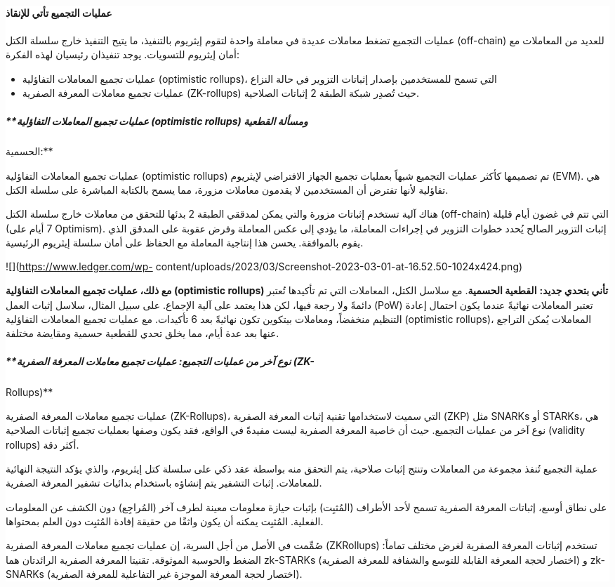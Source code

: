 #### **عمليات التجميع تأتي للإنقاذ**

عمليات التجميع تضغط معاملات عديدة في معاملة واحدة لتقوم إيثريوم بالتنفيذ، ما
يتيح التنفيذ خارج سلسلة الكتل (off-chain) للعديد من المعاملات مع أمان إيثريوم
للتسويات. يوجد تنفيذان رئيسيان لهذه الفكرة:

  * عمليات تجميع المعاملات التفاؤلية (optimistic rollups)، التي تسمح للمستخدمين بإصدار إثباتات التزوير في حالة النزاع
  * عمليات تجميع معاملات المعرفة الصفرية (ZK-rollups) حيث تُصدِر شبكة الطبقة 2 إثباتات الصلاحية.

##### **عمليات تجميع المعاملات التفاؤلية (optimistic rollups) ومسألة القطعية
الحسمية:**

عمليات تجميع المعاملات التفاؤلية (optimistic rollups) تم تصميمها كأكثر عمليات
التجميع شبهاً بعمليات تجميع الجهاز الافتراضي لإيثريوم (EVM). هي تفاؤلية لأنها
تفترض أن المستخدمين لا يقدمون معاملات مزورة، مما يسمح بالكتابة المباشرة على
سلسلة الكتل.

هناك آلية تستخدم إثباتات مزورة والتي يمكن لمدققي الطبقة 2 بدئها للتحقق من
معاملات خارج سلسلة الكتل (off-chain) التي تتم في غضون أيام قليلة (7 أيام على
Optimism). إثبات التزوير الصالح يُحدد خطوات التزوير في إجراءات المعاملة، ما
يؤدي إلى عكس المعاملة وفرض عقوبة على المدقق الذي يقوم بالموافقة. يحسن هذا
إنتاجية المعاملة مع الحفاظ على أمان سلسلة إيثريوم الرئيسية.

![](https://www.ledger.com/wp-
content/uploads/2023/03/Screenshot-2023-03-01-at-16.52.50-1024x424.png)

**مع ذلك، عمليات تجميع المعاملات التفاؤلية (optimistic rollups) تأني بتحدي
جديد:** **القطعية الحسمية**. مع سلاسل الكتل، المعاملات التي تم تأكيدها تُعتبر
دائمةً ولا رجعة فيها، لكن هذا يعتمد على آلية الإجماع. على سبيل المثال، سلاسل
إثبات العمل (PoW) تعتبر المعاملات نهائيةً عندما يكون احتمال إعادة التنظيم
منخفضاً، ومعاملات بيتكوين تكون نهائيةً بعد 6 تأكيدات. مع عمليات تجميع
المعاملات التفاؤلية (optimistic rollups)، المعاملات يُمكن التراجع عنها بعد عدة
أيام، مما يخلق تحدي للقطعية حسمية ومقايضة مختلفة.

##### **نوع آخر من عمليات التجميع: عمليات تجميع معاملات المعرفة الصفرية (ZK-
Rollups)**

عمليات تجميع معاملات المعرفة الصفرية (ZK-Rollups)، التي سميت لاستخدامها تقنية
إثبات المعرفة الصفرية (ZKP) مثل SNARKs أو STARKs، هي نوع آخر من عمليات
التجميع. حيث أن خاصية المعرفة الصفرية ليست مفيدةً في الواقع، فقد يكون وصفها
بعمليات تجميع إثباتات الصلاحية (validity rollups) أكثر دقة.

عملية التجميع تُنفذ مجموعة من المعاملات وتنتج إثبات صلاحية، يتم التحقق منه
بواسطة عقد ذكي على سلسلة كتل إيثريوم، والذي يؤكد النتيجة النهائية للمعاملات.
إثبات التشفير يتم إنشاؤه باستخدام بدائيات تشفير المعرفة الصفرية.

على نطاق أوسع، إثباتات المعرفة الصفرية تسمح لأحد الأطراف (المُثبِت) بإثبات
حيازة معلومات معينة لطرف آخر (المُراجِع) دون الكشف عن المعلومات الفعلية.
المُثبِت يمكنه أن يكون واثقًا من حقيقة إفادة المُثبِت دون العلم بمحتواها.

صُمِّمت في الأصل من أجل السرية، إن عمليات تجميع معاملات المعرفة الصفرية
(ZKRollups) تستخدم إثباتات المعرفة الصفرية لغرض مختلف تماماً: الضغط والحوسبة
الموثوقة. تقنيتا المعرفة الصفرية الرائدتان هما zk-STARKs (اختصار لحجة المعرفة
القابلة للتوسع والشفافة للمعرفة الصفرية) و zk-SNARKs (اختصار لحجة المعرفة
الموجزة غير التفاعلية للمعرفة الصفرية).
